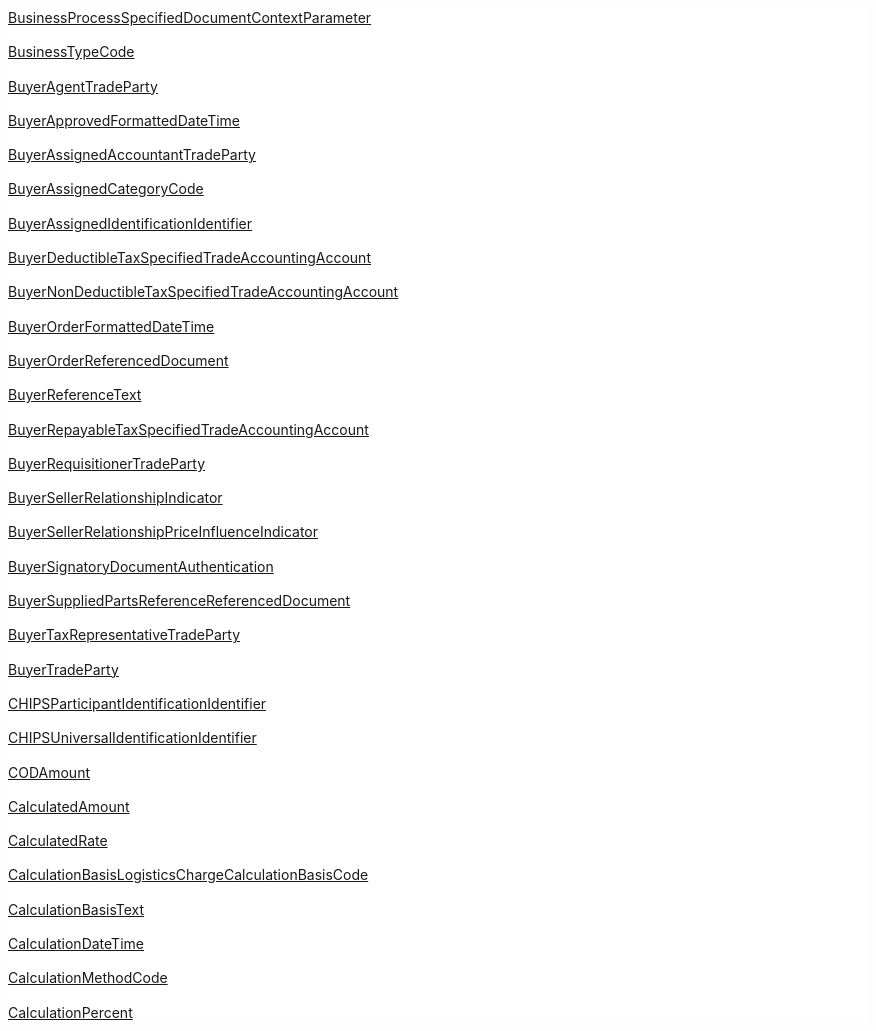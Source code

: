 [BusinessProcessSpecifiedDocumentContextParameter](#BusinessProcessSpecifiedDocumentContextParameter)

[BusinessTypeCode](#BusinessTypeCode)

[BuyerAgentTradeParty](#BuyerAgentTradeParty)

[BuyerApprovedFormattedDateTime](#BuyerApprovedFormattedDateTime)

[BuyerAssignedAccountantTradeParty](#BuyerAssignedAccountantTradeParty)

[BuyerAssignedCategoryCode](#BuyerAssignedCategoryCode)

[BuyerAssignedIdentificationIdentifier](#BuyerAssignedIdentificationIdentifier)

[BuyerDeductibleTaxSpecifiedTradeAccountingAccount](#BuyerDeductibleTaxSpecifiedTradeAccountingAccount)

[BuyerNonDeductibleTaxSpecifiedTradeAccountingAccount](#BuyerNonDeductibleTaxSpecifiedTradeAccountingAccount)

[BuyerOrderFormattedDateTime](#BuyerOrderFormattedDateTime)

[BuyerOrderReferencedDocument](#BuyerOrderReferencedDocument)

[BuyerReferenceText](#BuyerReferenceText)

[BuyerRepayableTaxSpecifiedTradeAccountingAccount](#BuyerRepayableTaxSpecifiedTradeAccountingAccount)

[BuyerRequisitionerTradeParty](#BuyerRequisitionerTradeParty)

[BuyerSellerRelationshipIndicator](#BuyerSellerRelationshipIndicator)

[BuyerSellerRelationshipPriceInfluenceIndicator](#BuyerSellerRelationshipPriceInfluenceIndicator)

[BuyerSignatoryDocumentAuthentication](#BuyerSignatoryDocumentAuthentication)

[BuyerSuppliedPartsReferenceReferencedDocument](#BuyerSuppliedPartsReferenceReferencedDocument)

[BuyerTaxRepresentativeTradeParty](#BuyerTaxRepresentativeTradeParty)

[BuyerTradeParty](#BuyerTradeParty)

[CHIPSParticipantIdentificationIdentifier](#CHIPSParticipantIdentificationIdentifier)

[CHIPSUniversalIdentificationIdentifier](#CHIPSUniversalIdentificationIdentifier)

[CODAmount](#CODAmount)

[CalculatedAmount](#CalculatedAmount)

[CalculatedRate](#CalculatedRate)

[CalculationBasisLogisticsChargeCalculationBasisCode](#CalculationBasisLogisticsChargeCalculationBasisCode)

[CalculationBasisText](#CalculationBasisText)

[CalculationDateTime](#CalculationDateTime)

[CalculationMethodCode](#CalculationMethodCode)

[CalculationPercent](#CalculationPercent)
